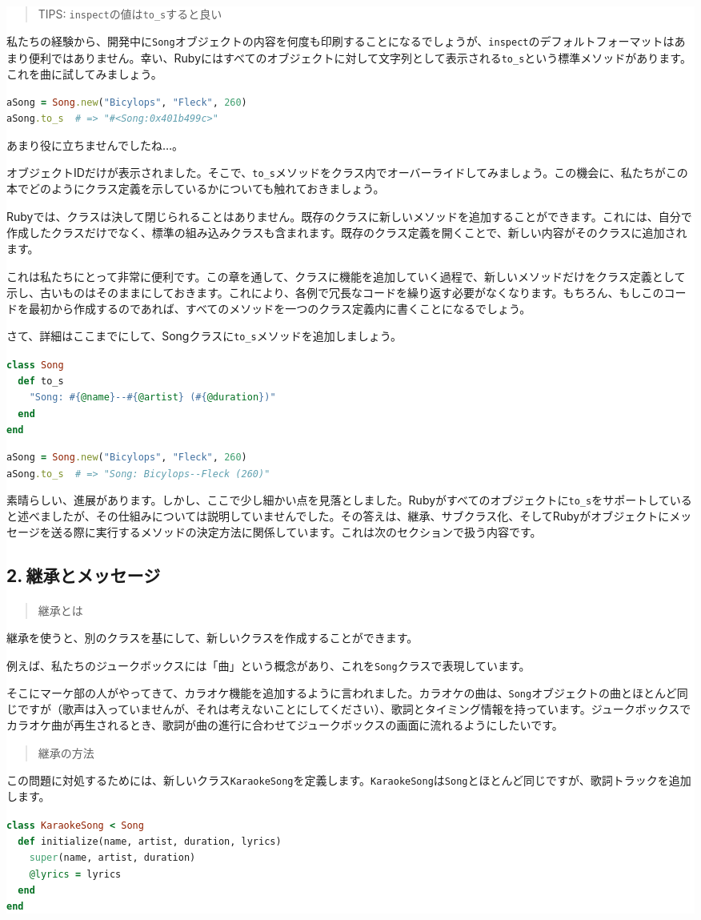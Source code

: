 > TIPS: `inspect`の値は`to_s`すると良い

私たちの経験から、開発中に`Song`オブジェクトの内容を何度も印刷することになるでしょうが、`inspect`のデフォルトフォーマットはあまり便利ではありません。幸い、Rubyにはすべてのオブジェクトに対して文字列として表示される`to_s`という標準メソッドがあります。これを曲に試してみましょう。

```rb
aSong = Song.new("Bicylops", "Fleck", 260)
aSong.to_s  # => "#<Song:0x401b499c>"
```

あまり役に立ちませんでしたね…。

オブジェクトIDだけが表示されました。そこで、`to_s`メソッドをクラス内でオーバーライドしてみましょう。この機会に、私たちがこの本でどのようにクラス定義を示しているかについても触れておきましょう。

Rubyでは、クラスは決して閉じられることはありません。既存のクラスに新しいメソッドを追加することができます。これには、自分で作成したクラスだけでなく、標準の組み込みクラスも含まれます。既存のクラス定義を開くことで、新しい内容がそのクラスに追加されます。

これは私たちにとって非常に便利です。この章を通して、クラスに機能を追加していく過程で、新しいメソッドだけをクラス定義として示し、古いものはそのままにしておきます。これにより、各例で冗長なコードを繰り返す必要がなくなります。もちろん、もしこのコードを最初から作成するのであれば、すべてのメソッドを一つのクラス定義内に書くことになるでしょう。

さて、詳細はここまでにして、Songクラスに`to_s`メソッドを追加しましょう。
```rb
class Song
  def to_s
    "Song: #{@name}--#{@artist} (#{@duration})"
  end
end
```
```rb
aSong = Song.new("Bicylops", "Fleck", 260)
aSong.to_s  # => "Song: Bicylops--Fleck (260)"
```

素晴らしい、進展があります。しかし、ここで少し細かい点を見落としました。Rubyがすべてのオブジェクトに`to_s`をサポートしていると述べましたが、その仕組みについては説明していませんでした。その答えは、継承、サブクラス化、そしてRubyがオブジェクトにメッセージを送る際に実行するメソッドの決定方法に関係しています。これは次のセクションで扱う内容です。

## 2. 継承とメッセージ

> 継承とは

継承を使うと、別のクラスを基にして、新しいクラスを作成することができます。

例えば、私たちのジュークボックスには「曲」という概念があり、これを`Song`クラスで表現しています。

そこにマーケ部の人がやってきて、カラオケ機能を追加するように言われました。カラオケの曲は、`Song`オブジェクトの曲とほとんど同じですが（歌声は入っていませんが、それは考えないことにしてください）、歌詞とタイミング情報を持っています。ジュークボックスでカラオケ曲が再生されるとき、歌詞が曲の進行に合わせてジュークボックスの画面に流れるようにしたいです。

> 継承の方法

この問題に対処するためには、新しいクラス`KaraokeSong`を定義します。`KaraokeSong`は`Song`とほとんど同じですが、歌詞トラックを追加します。

```rb
class KaraokeSong < Song
  def initialize(name, artist, duration, lyrics)
    super(name, artist, duration)
    @lyrics = lyrics
  end
end
```
